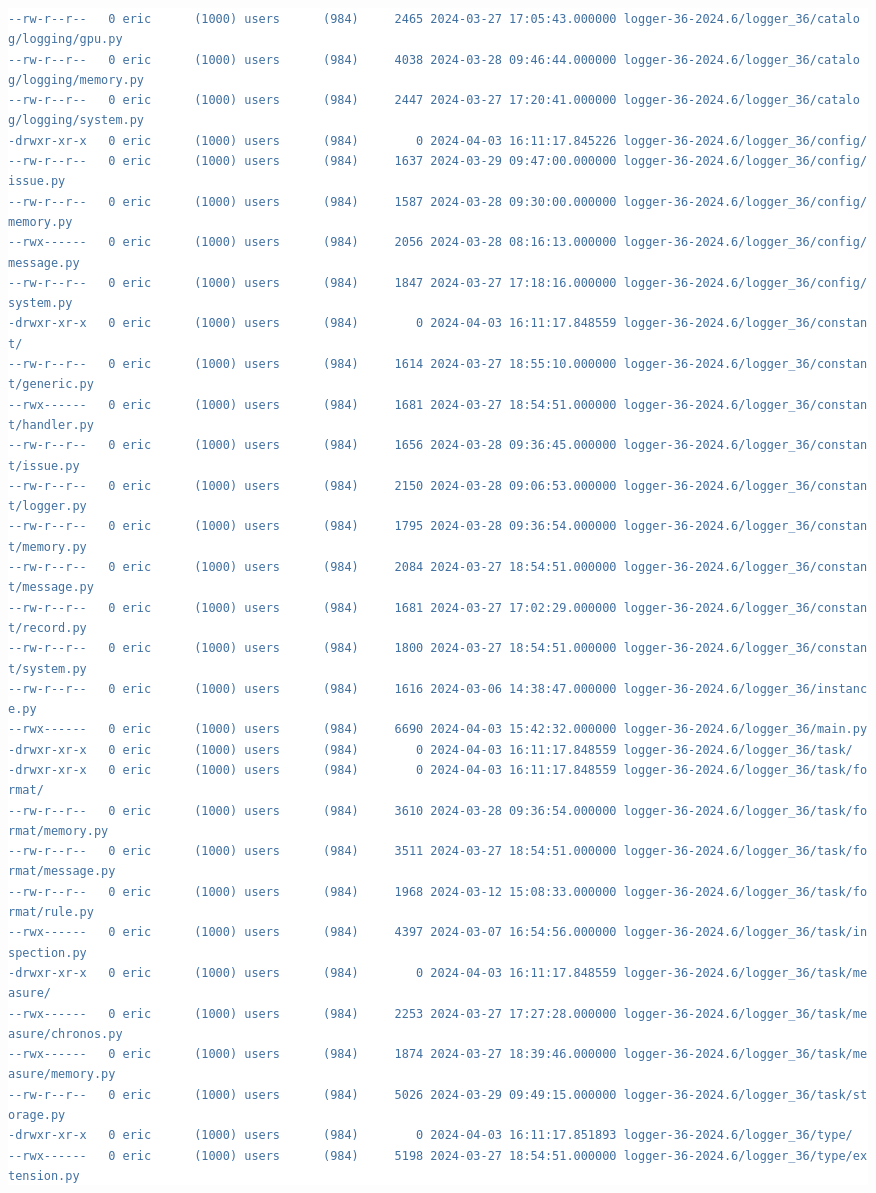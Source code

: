 ```diff
--rw-r--r--   0 eric      (1000) users      (984)     2465 2024-03-27 17:05:43.000000 logger-36-2024.6/logger_36/catalog/logging/gpu.py
--rw-r--r--   0 eric      (1000) users      (984)     4038 2024-03-28 09:46:44.000000 logger-36-2024.6/logger_36/catalog/logging/memory.py
--rw-r--r--   0 eric      (1000) users      (984)     2447 2024-03-27 17:20:41.000000 logger-36-2024.6/logger_36/catalog/logging/system.py
-drwxr-xr-x   0 eric      (1000) users      (984)        0 2024-04-03 16:11:17.845226 logger-36-2024.6/logger_36/config/
--rw-r--r--   0 eric      (1000) users      (984)     1637 2024-03-29 09:47:00.000000 logger-36-2024.6/logger_36/config/issue.py
--rw-r--r--   0 eric      (1000) users      (984)     1587 2024-03-28 09:30:00.000000 logger-36-2024.6/logger_36/config/memory.py
--rwx------   0 eric      (1000) users      (984)     2056 2024-03-28 08:16:13.000000 logger-36-2024.6/logger_36/config/message.py
--rw-r--r--   0 eric      (1000) users      (984)     1847 2024-03-27 17:18:16.000000 logger-36-2024.6/logger_36/config/system.py
-drwxr-xr-x   0 eric      (1000) users      (984)        0 2024-04-03 16:11:17.848559 logger-36-2024.6/logger_36/constant/
--rw-r--r--   0 eric      (1000) users      (984)     1614 2024-03-27 18:55:10.000000 logger-36-2024.6/logger_36/constant/generic.py
--rwx------   0 eric      (1000) users      (984)     1681 2024-03-27 18:54:51.000000 logger-36-2024.6/logger_36/constant/handler.py
--rw-r--r--   0 eric      (1000) users      (984)     1656 2024-03-28 09:36:45.000000 logger-36-2024.6/logger_36/constant/issue.py
--rw-r--r--   0 eric      (1000) users      (984)     2150 2024-03-28 09:06:53.000000 logger-36-2024.6/logger_36/constant/logger.py
--rw-r--r--   0 eric      (1000) users      (984)     1795 2024-03-28 09:36:54.000000 logger-36-2024.6/logger_36/constant/memory.py
--rw-r--r--   0 eric      (1000) users      (984)     2084 2024-03-27 18:54:51.000000 logger-36-2024.6/logger_36/constant/message.py
--rw-r--r--   0 eric      (1000) users      (984)     1681 2024-03-27 17:02:29.000000 logger-36-2024.6/logger_36/constant/record.py
--rw-r--r--   0 eric      (1000) users      (984)     1800 2024-03-27 18:54:51.000000 logger-36-2024.6/logger_36/constant/system.py
--rw-r--r--   0 eric      (1000) users      (984)     1616 2024-03-06 14:38:47.000000 logger-36-2024.6/logger_36/instance.py
--rwx------   0 eric      (1000) users      (984)     6690 2024-04-03 15:42:32.000000 logger-36-2024.6/logger_36/main.py
-drwxr-xr-x   0 eric      (1000) users      (984)        0 2024-04-03 16:11:17.848559 logger-36-2024.6/logger_36/task/
-drwxr-xr-x   0 eric      (1000) users      (984)        0 2024-04-03 16:11:17.848559 logger-36-2024.6/logger_36/task/format/
--rw-r--r--   0 eric      (1000) users      (984)     3610 2024-03-28 09:36:54.000000 logger-36-2024.6/logger_36/task/format/memory.py
--rw-r--r--   0 eric      (1000) users      (984)     3511 2024-03-27 18:54:51.000000 logger-36-2024.6/logger_36/task/format/message.py
--rw-r--r--   0 eric      (1000) users      (984)     1968 2024-03-12 15:08:33.000000 logger-36-2024.6/logger_36/task/format/rule.py
--rwx------   0 eric      (1000) users      (984)     4397 2024-03-07 16:54:56.000000 logger-36-2024.6/logger_36/task/inspection.py
-drwxr-xr-x   0 eric      (1000) users      (984)        0 2024-04-03 16:11:17.848559 logger-36-2024.6/logger_36/task/measure/
--rwx------   0 eric      (1000) users      (984)     2253 2024-03-27 17:27:28.000000 logger-36-2024.6/logger_36/task/measure/chronos.py
--rwx------   0 eric      (1000) users      (984)     1874 2024-03-27 18:39:46.000000 logger-36-2024.6/logger_36/task/measure/memory.py
--rw-r--r--   0 eric      (1000) users      (984)     5026 2024-03-29 09:49:15.000000 logger-36-2024.6/logger_36/task/storage.py
-drwxr-xr-x   0 eric      (1000) users      (984)        0 2024-04-03 16:11:17.851893 logger-36-2024.6/logger_36/type/
--rwx------   0 eric      (1000) users      (984)     5198 2024-03-27 18:54:51.000000 logger-36-2024.6/logger_36/type/extension.py
```